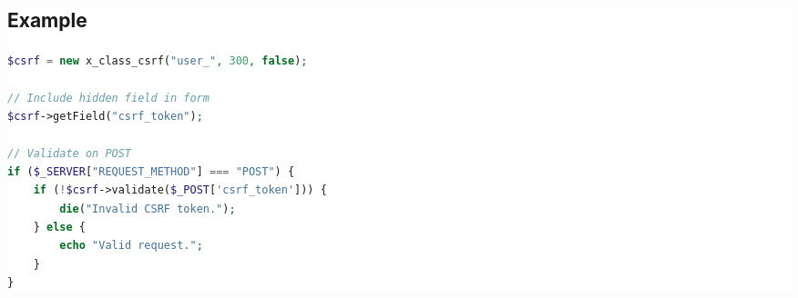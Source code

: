 
## Example

```php
$csrf = new x_class_csrf("user_", 300, false);

// Include hidden field in form
$csrf->getField("csrf_token");

// Validate on POST
if ($_SERVER["REQUEST_METHOD"] === "POST") {
    if (!$csrf->validate($_POST['csrf_token'])) {
        die("Invalid CSRF token.");
    } else {
        echo "Valid request.";
    }
}
```


